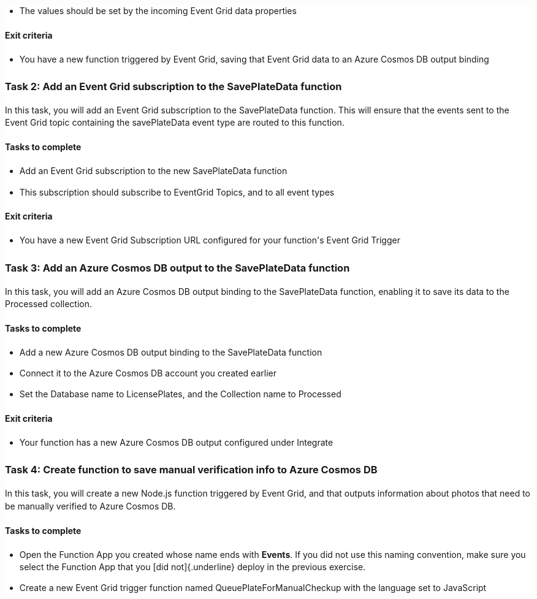 - The values should be set by the incoming Event Grid data properties

#### Exit criteria

- You have a new function triggered by Event Grid, saving that Event Grid data to an Azure Cosmos DB output binding

### Task 2: Add an Event Grid subscription to the SavePlateData function

In this task, you will add an Event Grid subscription to the SavePlateData function. This will ensure that the events sent to the Event Grid topic containing the savePlateData event type are routed to this function.

#### Tasks to complete

- Add an Event Grid subscription to the new SavePlateData function

- This subscription should subscribe to EventGrid Topics, and to all event types

#### Exit criteria

- You have a new Event Grid Subscription URL configured for your function's Event Grid Trigger

### Task 3: Add an Azure Cosmos DB output to the SavePlateData function

In this task, you will add an Azure Cosmos DB output binding to the SavePlateData function, enabling it to save its data to the Processed collection.

#### Tasks to complete

- Add a new Azure Cosmos DB output binding to the SavePlateData function

- Connect it to the Azure Cosmos DB account you created earlier

- Set the Database name to LicensePlates, and the Collection name to Processed

#### Exit criteria

- Your function has a new Azure Cosmos DB output configured under Integrate

### Task 4: Create function to save manual verification info to Azure Cosmos DB

In this task, you will create a new Node.js function triggered by Event Grid, and that outputs information about photos that need to be manually verified to Azure Cosmos DB.

#### Tasks to complete

- Open the Function App you created whose name ends with **Events**. If you did not use this naming convention, make sure you select the Function App that you [did not]{.underline} deploy in the previous exercise.

- Create a new Event Grid trigger function named QueuePlateForManualCheckup with the language set to JavaScript
